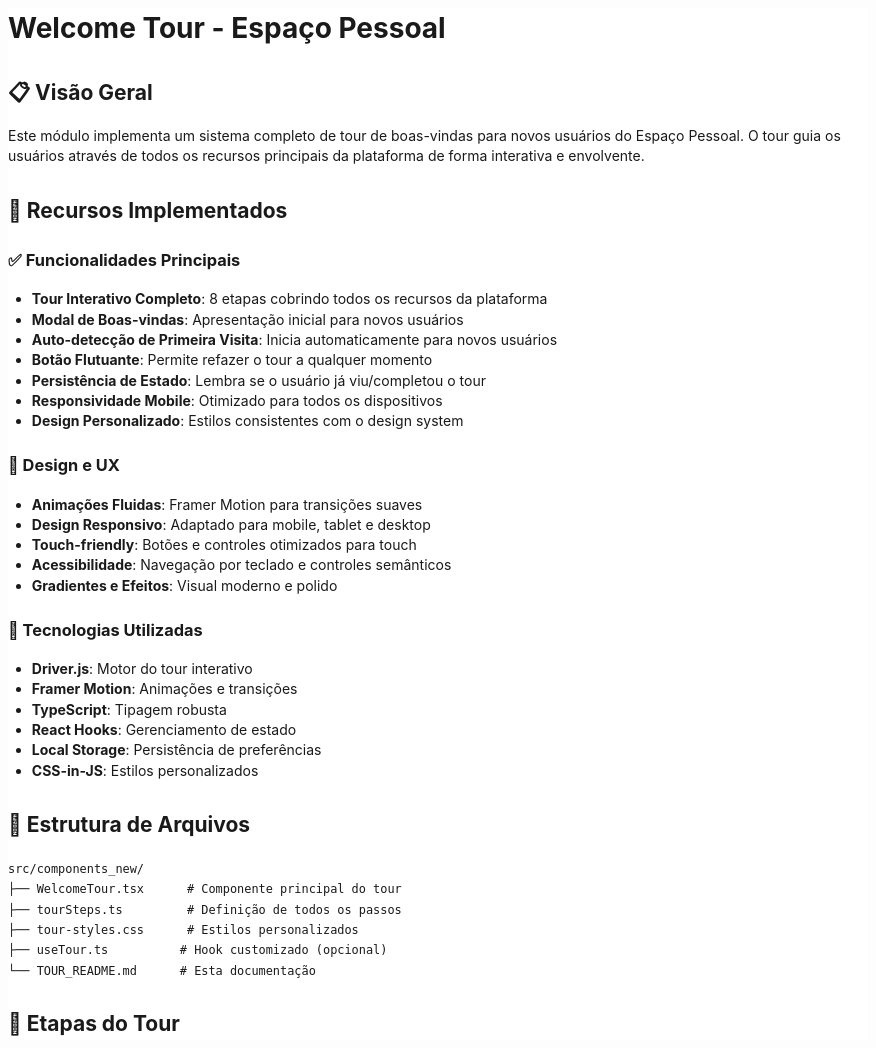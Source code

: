 # Welcome Tour - Espaço Pessoal

## 📋 Visão Geral

Este módulo implementa um sistema completo de tour de boas-vindas para novos usuários do Espaço Pessoal. O tour guia os usuários através de todos os recursos principais da plataforma de forma interativa e envolvente.

## 🚀 Recursos Implementados

### ✅ Funcionalidades Principais

- **Tour Interativo Completo**: 8 etapas cobrindo todos os recursos da plataforma
- **Modal de Boas-vindas**: Apresentação inicial para novos usuários
- **Auto-detecção de Primeira Visita**: Inicia automaticamente para novos usuários
- **Botão Flutuante**: Permite refazer o tour a qualquer momento
- **Persistência de Estado**: Lembra se o usuário já viu/completou o tour
- **Responsividade Mobile**: Otimizado para todos os dispositivos
- **Design Personalizado**: Estilos consistentes com o design system

### 🎨 Design e UX

- **Animações Fluidas**: Framer Motion para transições suaves
- **Design Responsivo**: Adaptado para mobile, tablet e desktop
- **Touch-friendly**: Botões e controles otimizados para touch
- **Acessibilidade**: Navegação por teclado e controles semânticos
- **Gradientes e Efeitos**: Visual moderno e polido

### 🔧 Tecnologias Utilizadas

- **Driver.js**: Motor do tour interativo
- **Framer Motion**: Animações e transições
- **TypeScript**: Tipagem robusta
- **React Hooks**: Gerenciamento de estado
- **Local Storage**: Persistência de preferências
- **CSS-in-JS**: Estilos personalizados

## 📁 Estrutura de Arquivos

```
src/components_new/
├── WelcomeTour.tsx      # Componente principal do tour
├── tourSteps.ts         # Definição de todos os passos
├── tour-styles.css      # Estilos personalizados
├── useTour.ts          # Hook customizado (opcional)
└── TOUR_README.md      # Esta documentação
```

## 🎯 Etapas do Tour
